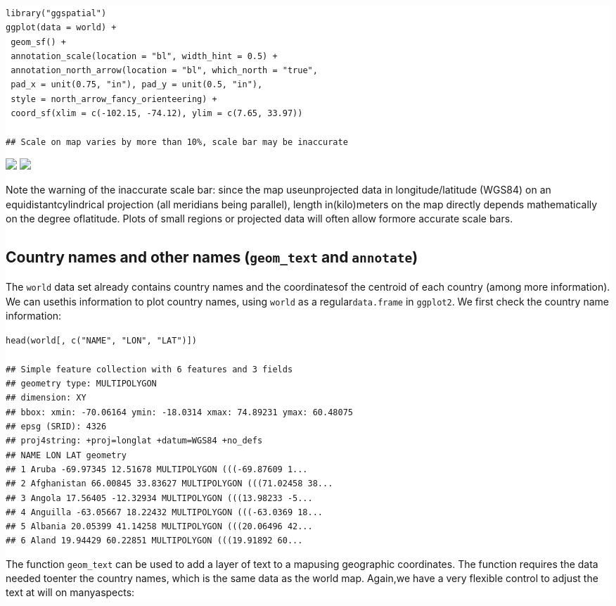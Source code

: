

```
library("ggspatial")
ggplot(data = world) +
 geom_sf() +
 annotation_scale(location = "bl", width_hint = 0.5) +
 annotation_north_arrow(location = "bl", which_north = "true", 
 pad_x = unit(0.75, "in"), pad_y = unit(0.5, "in"),
 style = north_arrow_fancy_orienteering) +
 coord_sf(xlim = c(-102.15, -74.12), ylim = c(7.65, 33.97))

## Scale on map varies by more than 10%, scale bar may be inaccurate

```

![](https://i1.wp.com/www.r-spatial.org/images/figure-markdown_mmd/world-scale-north-1.png?w=65%25&ssl=1)
![](https://i1.wp.com/www.r-spatial.org/images/figure-markdown_mmd/world-scale-north-1.png?w=65%25&ssl=1)


Note the warning of the inaccurate scale bar: since the map useunprojected data in longitude/latitude (WGS84) on an equidistantcylindrical projection (all meridians being parallel), length in(kilo)meters on the map directly depends mathematically on the degree oflatitude. Plots of small regions or projected data will often allow formore accurate scale bars.

## Country names and other names (`geom_text` and `annotate`)

The `world` data set already contains country names and the coordinatesof the centroid of each country (among more information). We can usethis information to plot country names, using `world` as a regular`data.frame` in `ggplot2`. We first check the country name information:

```
head(world[, c("NAME", "LON", "LAT")])

## Simple feature collection with 6 features and 3 fields
## geometry type: MULTIPOLYGON
## dimension: XY
## bbox: xmin: -70.06164 ymin: -18.0314 xmax: 74.89231 ymax: 60.48075
## epsg (SRID): 4326
## proj4string: +proj=longlat +datum=WGS84 +no_defs
## NAME LON LAT geometry
## 1 Aruba -69.97345 12.51678 MULTIPOLYGON (((-69.87609 1...
## 2 Afghanistan 66.00845 33.83627 MULTIPOLYGON (((71.02458 38...
## 3 Angola 17.56405 -12.32934 MULTIPOLYGON (((13.98233 -5...
## 4 Anguilla -63.05667 18.22432 MULTIPOLYGON (((-63.0369 18...
## 5 Albania 20.05399 41.14258 MULTIPOLYGON (((20.06496 42...
## 6 Aland 19.94429 60.22851 MULTIPOLYGON (((19.91892 60...

```

The function `geom_text` can be used to add a layer of text to a mapusing geographic coordinates. The function requires the data needed toenter the country names, which is the same data as the world map. Again,we have a very flexible control to adjust the text at will on manyaspects:
